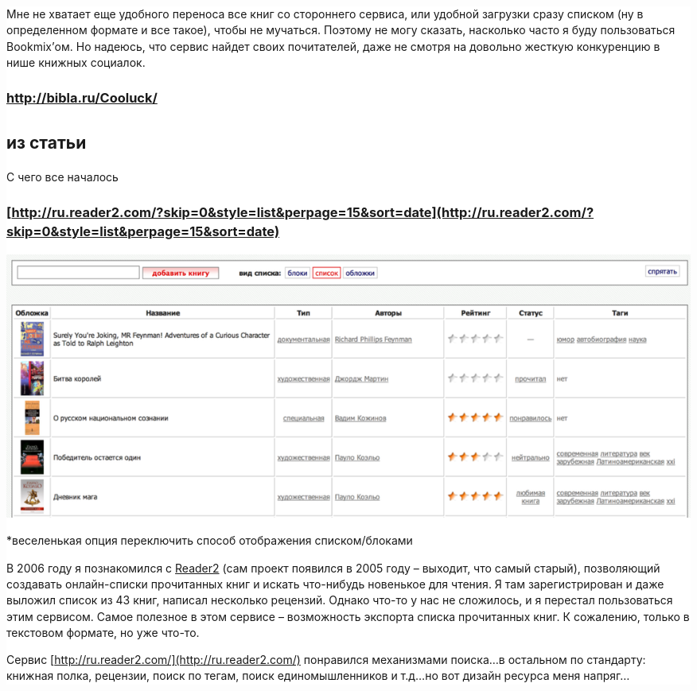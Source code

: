Мне не хватает еще удобного переноса все книг со стороннего сервиса, или
удобной загрузки сразу списком (ну в определенном формате и все такое),
чтобы не мучаться. Поэтому не могу сказать, насколько часто я буду
пользоваться Bookmix’ом. Но надеюсь, что сервис найдет своих
почитателей, даже не смотря на довольно жесткую конкуренцию в нише
книжных социалок.


### http://bibla.ru/Cooluck/

из статьи 
---------

C чего все началось

### [http://ru.reader2.com/?skip=0&style=list&perpage=15&sort=date](http://ru.reader2.com/?skip=0&style=list&perpage=15&sort=date)

![Screen Shot 2012-12-23 at 12.12.15_AM.png](images/Screen%20Shot%202012-12-23%20at%2012.12.15%20AM.png)

\*веселенькая опция переключить способ отображения списком/блоками

В 2006 году я познакомился с [Reader2](http://ru.reader2.com/) (сам
проект появился в 2005 году – выходит, что самый старый), позволяющий
создавать онлайн-списки прочитанных книг и искать что-нибудь новенькое
для чтения. Я там зарегистрирован и даже выложил список из 43 книг,
написал несколько рецензий. Однако что-то у нас не сложилось, и я
перестал пользоваться этим сервисом. Самое полезное в этом сервисе –
возможность экспорта списка прочитанных книг. К сожалению, только в
текстовом формате, но уже что-то.

Сервис [http://ru.reader2.com/](http://ru.reader2.com/) понравился
механизмами поиска…в остальном по стандарту: книжная полка, рецензии,
поиск по тегам, поиск единомышленников и т.д…но вот дизайн ресурса меня
напряг…
